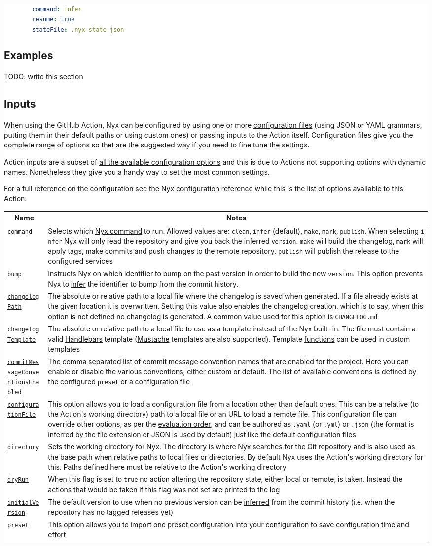 ```yaml
        command: infer
        resume: true
        stateFile: .nyx-state.json
```

## Examples

TODO: write this section

## Inputs

When using the GitHub Action, Nyx can be configured by using one or more [configuration files](https://mooltiverse.github.io/nyx/guide/user/introduction/configuration-methods/) (using JSON or YAML grammars, putting them in their default paths or using custom ones) or passing inputs to the Action itself. Configuration files give you the complete range of options so thet are the suggested way if you need to fine tune the settings.

Action inputs are a subset of [all the available configuration options](https://mooltiverse.github.io/nyx/guide/user/configuration-reference/) and this is due to Actions not supporting options with dynamic names. Nonetheless they give you a handy way to set the most common settings.

For a full reference on the configuration see the [Nyx configuration reference](https://mooltiverse.github.io/nyx/guide/user/configuration-reference/) while this is the list of options available to this Action:

| Name                                                      | Notes |
| --------------------------------------------------------- | ----- |
| `command` | Selects which [Nyx command](https://mooltiverse.github.io/nyx/guide/user/introduction/how-nyx-works/) to run. Allowed values are: `clean`, `infer` (default), `make`, `mark`, `publish`. When selecting `infer` Nyx will only read the repository and give you back the inferred `version`. `make` will build the changelog, `mark` will apply tags, make commits and push changes to the remote repository. `publish` will publish the release to the configured services |
| [`bump`]([#bump](https://mooltiverse.github.io/nyx/guide/user/configuration-reference/global-options/#bump)) | Instructs Nyx on which identifier to bump on the past version in order to build the new `version`. This option prevents Nyx to [infer](https://mooltiverse.github.io/nyx/guide/user/introduction/how-nyx-works/#infer) the identifier to bump from the commit history. |
| [`changelogPath`](https://mooltiverse.github.io/nyx/guide/user/configuration-reference/changelog/#path) | The absolute or relative path to a local file where the changelog is saved when generated. If a file already exists at the given location it is overwritten. Setting this value also enables the changelog creation, which is to say, when this option is not defined no changelog is generated. A common value used for this option is `CHANGELOG.md` |
| [`changelogTemplate`](https://mooltiverse.github.io/nyx/guide/user/configuration-reference/changelog/#template) | The absolute or relative path to a local file to use as a template instead of the Nyx built-in. The file must contain a valid [Handlebars](https://handlebarsjs.com/) template ([Mustache](https://mustache.github.io/) templates are also supported). Template [functions](https://mooltiverse.github.io/nyx/guide/user/configuration-reference/templates/#functions) can be used in custom templates |
| [`commitMessageConventionsEnabled`](https://mooltiverse.github.io/nyx/guide/user/configuration-reference/commit-message-conventions/#enabled) | The comma separated list of commit message convention names that are enabled for the project. Here you can enable or disable the various conventions, either custom or default. The list of [available conventions](https://mooltiverse.github.io/nyx/guide/user/configuration-reference/commit-message-conventions/) is defined by the configured `preset` or a [configuration file](https://mooltiverse.github.io/nyx/guide/user/introduction/configuration-methods/#evaluation-order) |
| [`configurationFile`](https://mooltiverse.github.io/nyx/guide/user/configuration-reference/global-options/#configuration-file) | This option allows you to load a configuration file from a location other than default ones. This can be a relative (to the Action's working directory) path to a local file or an URL to load a remote file. This configuration file can override other options, as per the [evaluation order](https://mooltiverse.github.io/nyx/guide/user/introduction/configuration-methods/#evaluation-order), and can be authored as `.yaml` (or `.yml`) or `.json` (the format is inferred by the file extension or JSON is used by default) just like the default configuration files |
| [`directory`](https://mooltiverse.github.io/nyx/guide/user/configuration-reference/global-options/#directory) | Sets the working directory for Nyx. The directory is where Nyx searches for the Git repository and is also used as the base path when relative paths to local files or directories. By default Nyx uses the Action's working directory for this. Paths defined here must be relative to the Action's working directory |
| [`dryRun`](https://mooltiverse.github.io/nyx/guide/user/configuration-reference/global-options/#dry-run) | When this flag is set to `true` no action altering the repository state, either local or remote, is taken. Instead the actions that would be taken if this flag was not set are printed to the log |
| [`initialVersion`]([#initial-version](https://mooltiverse.github.io/nyx/guide/user/configuration-reference/global-options/#initial-version)) | The default version to use when no previous version can be [inferred](https://mooltiverse.github.io/nyx/guide/user/introduction/how-nyx-works/#infer) from the commit history (i.e. when the repository has no tagged releases yet) |
| [`preset`]([#preset](https://mooltiverse.github.io/nyx/guide/user/configuration-reference/global-options/#preset)) | This option allows you to import one [preset configuration](https://mooltiverse.github.io/nyx/guide/user/configuration-presets/) into your configuration to save configuration time and effort |